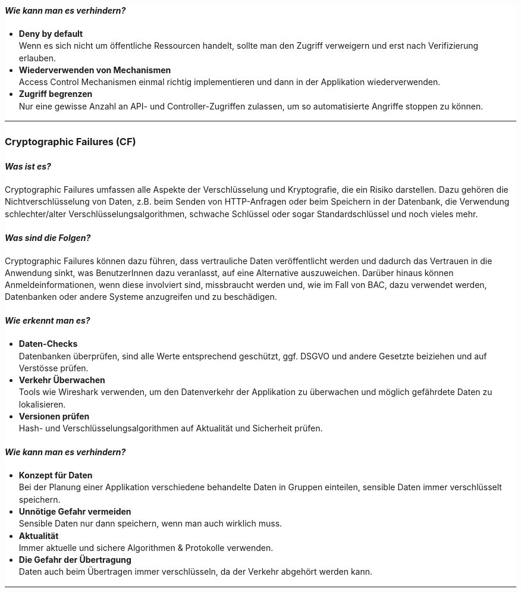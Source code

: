 #### **_Wie kann man es verhindern?_**

- **Deny by default** <br>
  Wenn es sich nicht um öffentliche Ressourcen handelt, sollte man den Zugriff verweigern und erst nach Verifizierung erlauben.
- **Wiederverwenden von Mechanismen** <br>
  Access Control Mechanismen einmal richtig implementieren und dann in der Applikation wiederverwenden.
- **Zugriff begrenzen** <br>
  Nur eine gewisse Anzahl an API- und Controller-Zugriffen zulassen, um so automatisierte Angriffe stoppen zu können.

---

<a id="cryptographicFailures"></a>

### **Cryptographic Failures (CF)**

#### **_Was ist es?_**

Cryptographic Failures umfassen alle Aspekte der Verschlüsselung und Kryptografie, die ein Risiko darstellen. Dazu gehören die Nichtverschlüsselung von Daten, z.B. beim Senden von HTTP-Anfragen oder beim Speichern in der Datenbank, die Verwendung schlechter/alter Verschlüsselungsalgorithmen, schwache Schlüssel oder sogar Standardschlüssel und noch vieles mehr.

#### **_Was sind die Folgen?_**

Cryptographic Failures können dazu führen, dass vertrauliche Daten veröffentlicht werden und dadurch das Vertrauen in die Anwendung sinkt, was BenutzerInnen dazu veranlasst, auf eine Alternative auszuweichen. Darüber hinaus können Anmeldeinformationen, wenn diese involviert sind, missbraucht werden und, wie im Fall von BAC, dazu verwendet werden, Datenbanken oder andere Systeme anzugreifen und zu beschädigen.

#### **_Wie erkennt man es?_**

- **Daten-Checks** <br>
  Datenbanken überprüfen, sind alle Werte entsprechend geschützt, ggf. DSGVO und andere Gesetzte beiziehen und auf Verstösse prüfen.
- **Verkehr Überwachen** <br>
  Tools wie Wireshark verwenden, um den Datenverkehr der Applikation zu überwachen und möglich gefährdete Daten zu lokalisieren.
- **Versionen prüfen** <br>
  Hash- und Verschlüsselungsalgorithmen auf Aktualität und Sicherheit prüfen.

#### **_Wie kann man es verhindern?_**

- **Konzept für Daten** <br>
  Bei der Planung einer Applikation verschiedene behandelte Daten in Gruppen einteilen, sensible Daten immer verschlüsselt speichern.
- **Unnötige Gefahr vermeiden** <br>
  Sensible Daten nur dann speichern, wenn man auch wirklich muss.
- **Aktualität** <br>
  Immer aktuelle und sichere Algorithmen & Protokolle verwenden.
- **Die Gefahr der Übertragung** <br>
  Daten auch beim Übertragen immer verschlüsseln, da der Verkehr abgehört werden kann.

---